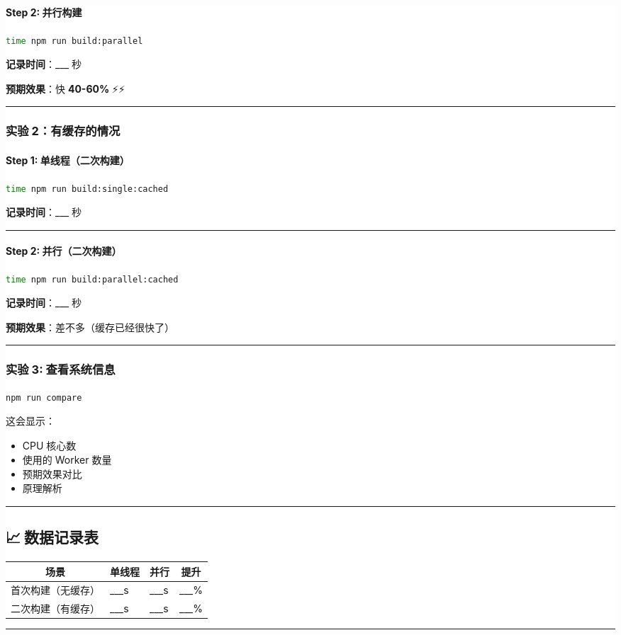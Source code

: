 #### Step 2: 并行构建

```bash
time npm run build:parallel
```

**记录时间**：___ 秒

**预期效果**：快 **40-60%** ⚡️⚡️

---

### 实验 2：有缓存的情况

#### Step 1: 单线程（二次构建）

```bash
time npm run build:single:cached
```

**记录时间**：___ 秒

---

#### Step 2: 并行（二次构建）

```bash
time npm run build:parallel:cached
```

**记录时间**：___ 秒

**预期效果**：差不多（缓存已经很快了）

---

### 实验 3: 查看系统信息

```bash
npm run compare
```

这会显示：
- CPU 核心数
- 使用的 Worker 数量
- 预期效果对比
- 原理解析

---

## 📈 数据记录表

| 场景 | 单线程 | 并行 | 提升 |
|------|--------|------|------|
| 首次构建（无缓存） | ___s | ___s | ___% |
| 二次构建（有缓存） | ___s | ___s | ___% |

---